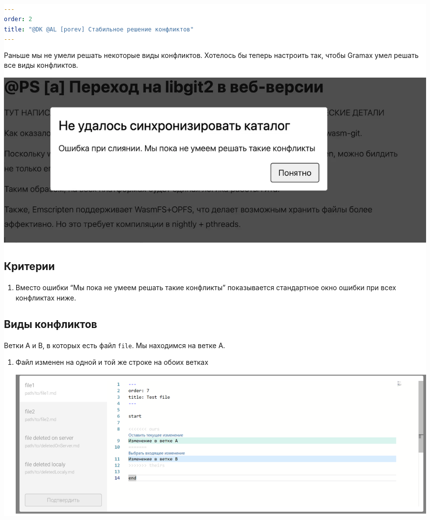 ```yaml
---
order: 2
title: "@DK @AL [porev] Стабильное решение конфликтов"
---
```


Раньше мы не умели решать некоторые виды конфликтов. Хотелось бы теперь настроить так, чтобы Gramax умел решать все виды конфликтов.

![](./stabilnoe-reshenie-konfliktov.png)



## Критерии

1. Вместо ошибки “Мы пока не умеем решать такие конфликты” показывается стандартное окно ошибки при всех конфликтах ниже.

## Виды конфликтов

Ветки A и B, в которых есть файл `file`. Мы находимся на ветке A.

1. Файл изменен на одной и той же строке на обоих ветках

   ![](./stabilnoe-reshenie-konfliktov-3.png)
